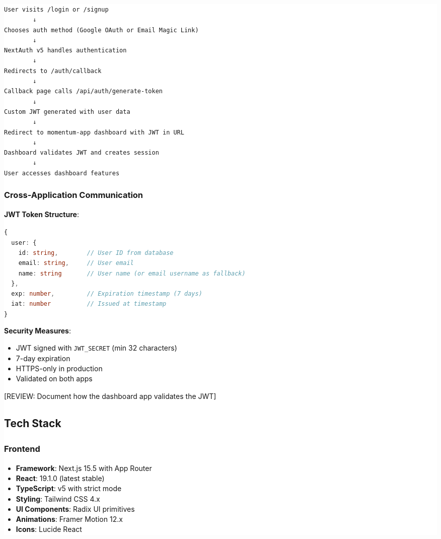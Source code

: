 ```
User visits /login or /signup
        ↓
Chooses auth method (Google OAuth or Email Magic Link)
        ↓
NextAuth v5 handles authentication
        ↓
Redirects to /auth/callback
        ↓
Callback page calls /api/auth/generate-token
        ↓
Custom JWT generated with user data
        ↓
Redirect to momentum-app dashboard with JWT in URL
        ↓
Dashboard validates JWT and creates session
        ↓
User accesses dashboard features
```

### Cross-Application Communication

**JWT Token Structure**:
```typescript
{
  user: {
    id: string,        // User ID from database
    email: string,     // User email
    name: string       // User name (or email username as fallback)
  },
  exp: number,         // Expiration timestamp (7 days)
  iat: number          // Issued at timestamp
}
```

**Security Measures**:
- JWT signed with `JWT_SECRET` (min 32 characters)
- 7-day expiration
- HTTPS-only in production
- Validated on both apps

[REVIEW: Document how the dashboard app validates the JWT]

## Tech Stack

### Frontend
- **Framework**: Next.js 15.5 with App Router
- **React**: 19.1.0 (latest stable)
- **TypeScript**: v5 with strict mode
- **Styling**: Tailwind CSS 4.x
- **UI Components**: Radix UI primitives
- **Animations**: Framer Motion 12.x
- **Icons**: Lucide React
